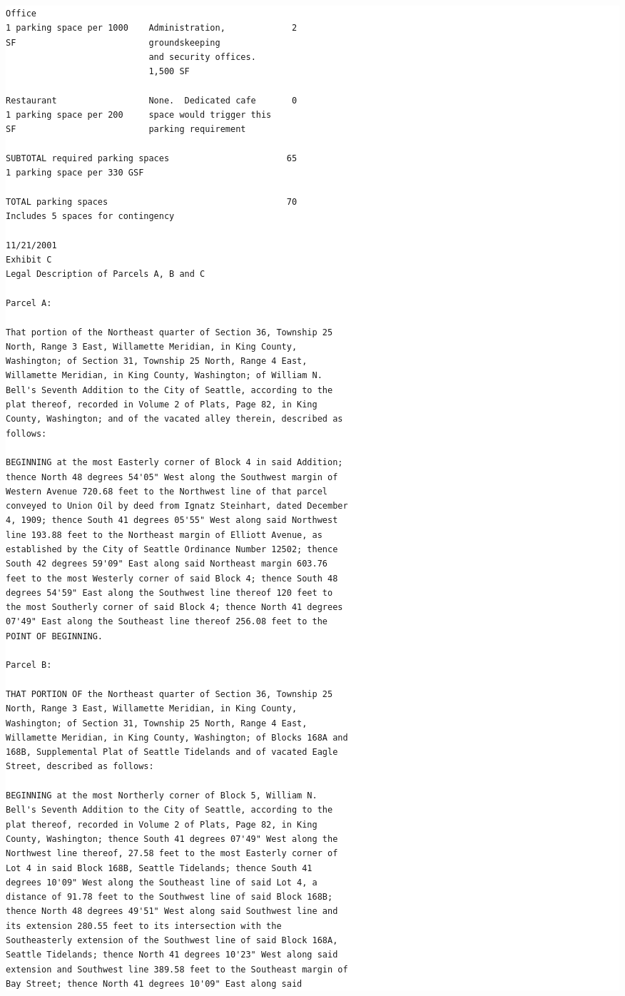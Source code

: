     Office  
    1 parking space per 1000    Administration,             2  
    SF                          groundskeeping  
                                and security offices.  
                                1,500 SF  
  
    Restaurant                  None.  Dedicated cafe       0  
    1 parking space per 200     space would trigger this  
    SF                          parking requirement  
  
    SUBTOTAL required parking spaces                       65  
    1 parking space per 330 GSF  
  
    TOTAL parking spaces                                   70  
    Includes 5 spaces for contingency  
  
    11/21/2001  
    Exhibit C  
    Legal Description of Parcels A, B and C  
  
    Parcel A:  
  
    That portion of the Northeast quarter of Section 36, Township 25  
    North, Range 3 East, Willamette Meridian, in King County,  
    Washington; of Section 31, Township 25 North, Range 4 East,  
    Willamette Meridian, in King County, Washington; of William N.  
    Bell's Seventh Addition to the City of Seattle, according to the  
    plat thereof, recorded in Volume 2 of Plats, Page 82, in King  
    County, Washington; and of the vacated alley therein, described as  
    follows:  
  
    BEGINNING at the most Easterly corner of Block 4 in said Addition;  
    thence North 48 degrees 54'05" West along the Southwest margin of  
    Western Avenue 720.68 feet to the Northwest line of that parcel  
    conveyed to Union Oil by deed from Ignatz Steinhart, dated December  
    4, 1909; thence South 41 degrees 05'55" West along said Northwest  
    line 193.88 feet to the Northeast margin of Elliott Avenue, as  
    established by the City of Seattle Ordinance Number 12502; thence  
    South 42 degrees 59'09" East along said Northeast margin 603.76  
    feet to the most Westerly corner of said Block 4; thence South 48  
    degrees 54'59" East along the Southwest line thereof 120 feet to  
    the most Southerly corner of said Block 4; thence North 41 degrees  
    07'49" East along the Southeast line thereof 256.08 feet to the  
    POINT OF BEGINNING.  
  
    Parcel B:  
  
    THAT PORTION OF the Northeast quarter of Section 36, Township 25  
    North, Range 3 East, Willamette Meridian, in King County,  
    Washington; of Section 31, Township 25 North, Range 4 East,  
    Willamette Meridian, in King County, Washington; of Blocks 168A and  
    168B, Supplemental Plat of Seattle Tidelands and of vacated Eagle  
    Street, described as follows:  
  
    BEGINNING at the most Northerly corner of Block 5, William N.  
    Bell's Seventh Addition to the City of Seattle, according to the  
    plat thereof, recorded in Volume 2 of Plats, Page 82, in King  
    County, Washington; thence South 41 degrees 07'49" West along the  
    Northwest line thereof, 27.58 feet to the most Easterly corner of  
    Lot 4 in said Block 168B, Seattle Tidelands; thence South 41  
    degrees 10'09" West along the Southeast line of said Lot 4, a  
    distance of 91.78 feet to the Southwest line of said Block 168B;  
    thence North 48 degrees 49'51" West along said Southwest line and  
    its extension 280.55 feet to its intersection with the  
    Southeasterly extension of the Southwest line of said Block 168A,  
    Seattle Tidelands; thence North 41 degrees 10'23" West along said  
    extension and Southwest line 389.58 feet to the Southeast margin of  
    Bay Street; thence North 41 degrees 10'09" East along said  